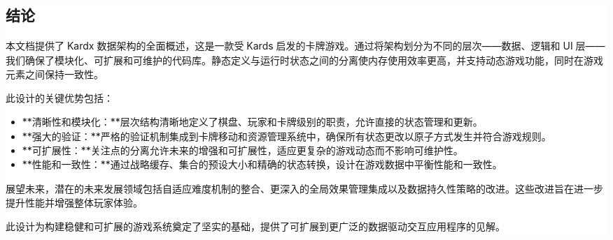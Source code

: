 ## 结论

本文档提供了 Kardx 数据架构的全面概述，这是一款受 Kards 启发的卡牌游戏。通过将架构划分为不同的层次——数据、逻辑和 UI 层——我们确保了模块化、可扩展和可维护的代码库。静态定义与运行时状态之间的分离使内存使用效率更高，并支持动态游戏功能，同时在游戏元素之间保持一致性。

此设计的关键优势包括：

- **清晰性和模块化：**层次结构清晰地定义了棋盘、玩家和卡牌级别的职责，允许直接的状态管理和更新。
- **强大的验证：**严格的验证机制集成到卡牌移动和资源管理系统中，确保所有状态更改以原子方式发生并符合游戏规则。
- **可扩展性：**关注点的分离允许未来的增强和可扩展性，适应更复杂的游戏动态而不影响可维护性。
- **性能和一致性：**通过战略缓存、集合的预设大小和精确的状态转换，设计在游戏数据中平衡性能和一致性。

展望未来，潜在的未来发展领域包括自适应难度机制的整合、更深入的全局效果管理集成以及数据持久性策略的改进。这些改进旨在进一步提升性能并增强整体玩家体验。

此设计为构建稳健和可扩展的游戏系统奠定了坚实的基础，提供了可扩展到更广泛的数据驱动交互应用程序的见解。
